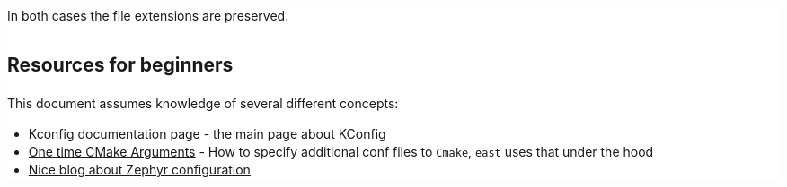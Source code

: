 In both cases the file extensions are preserved.

## Resources for beginners

This document assumes knowledge of several different concepts:

- [Kconfig documentation page] - the main page about KConfig
- [One time CMake Arguments] - How to specify additional conf files to `Cmake`, `east` uses that
  under the hood
- [Nice blog about Zephyr configuration]

[irnas's release artifact naming guidelines]:
  https://github.com/IRNAS/irnas-guidelines-docs/blob/main/docs/github_projects_guidelines.md#release-artifacts-naming-scheme-
[kconfig documentation page]: https://docs.zephyrproject.org/latest/guides/kconfig/index.html
[one time cmake arguments]:
  https://docs.zephyrproject.org/latest/develop/west/build-flash-debug.html#one-time-cmake-arguments
[nice blog about zephyr configuration]:
  https://www.jaredwolff.com/optimize-zephyr-config-and-overlays/
